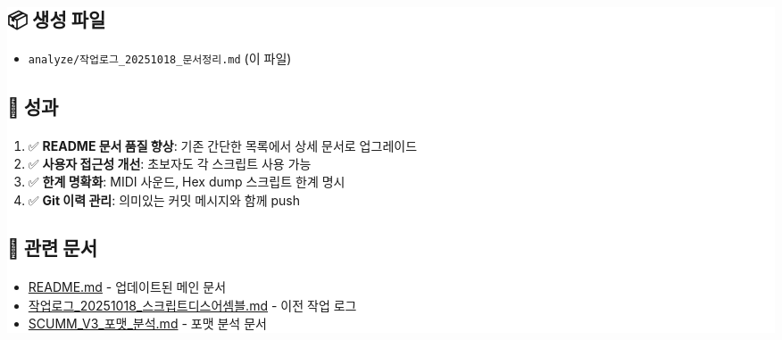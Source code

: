 ## 📦 생성 파일

- `analyze/작업로그_20251018_문서정리.md` (이 파일)

## 🎉 성과

1. ✅ **README 문서 품질 향상**: 기존 간단한 목록에서 상세 문서로 업그레이드
2. ✅ **사용자 접근성 개선**: 초보자도 각 스크립트 사용 가능
3. ✅ **한계 명확화**: MIDI 사운드, Hex dump 스크립트 한계 명시
4. ✅ **Git 이력 관리**: 의미있는 커밋 메시지와 함께 push

## 🔗 관련 문서

- [README.md](../README.md) - 업데이트된 메인 문서
- [작업로그_20251018_스크립트디스어셈블.md](./작업로그_20251018_스크립트디스어셈블.md) - 이전 작업 로그
- [SCUMM_V3_포맷_분석.md](./SCUMM_V3_포맷_분석.md) - 포맷 분석 문서
